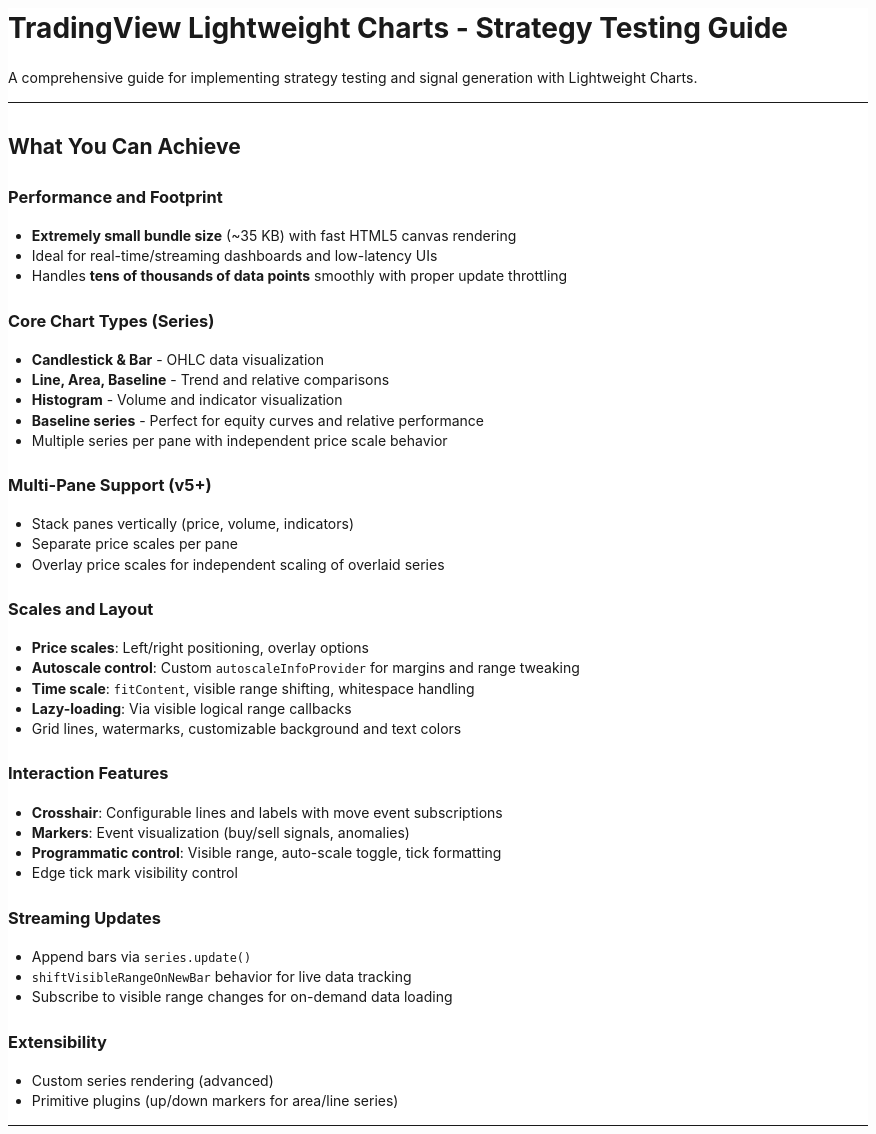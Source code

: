 # TradingView Lightweight Charts - Strategy Testing Guide

A comprehensive guide for implementing strategy testing and signal generation with Lightweight Charts.

---

## What You Can Achieve

### Performance and Footprint
- **Extremely small bundle size** (~35 KB) with fast HTML5 canvas rendering
- Ideal for real-time/streaming dashboards and low-latency UIs
- Handles **tens of thousands of data points** smoothly with proper update throttling

### Core Chart Types (Series)
- **Candlestick & Bar** - OHLC data visualization
- **Line, Area, Baseline** - Trend and relative comparisons
- **Histogram** - Volume and indicator visualization
- **Baseline series** - Perfect for equity curves and relative performance
- Multiple series per pane with independent price scale behavior

### Multi-Pane Support (v5+)
- Stack panes vertically (price, volume, indicators)
- Separate price scales per pane
- Overlay price scales for independent scaling of overlaid series

### Scales and Layout
- **Price scales**: Left/right positioning, overlay options
- **Autoscale control**: Custom `autoscaleInfoProvider` for margins and range tweaking
- **Time scale**: `fitContent`, visible range shifting, whitespace handling
- **Lazy-loading**: Via visible logical range callbacks
- Grid lines, watermarks, customizable background and text colors

### Interaction Features
- **Crosshair**: Configurable lines and labels with move event subscriptions
- **Markers**: Event visualization (buy/sell signals, anomalies)
- **Programmatic control**: Visible range, auto-scale toggle, tick formatting
- Edge tick mark visibility control

### Streaming Updates
- Append bars via `series.update()`
- `shiftVisibleRangeOnNewBar` behavior for live data tracking
- Subscribe to visible range changes for on-demand data loading

### Extensibility
- Custom series rendering (advanced)
- Primitive plugins (up/down markers for area/line series)

---